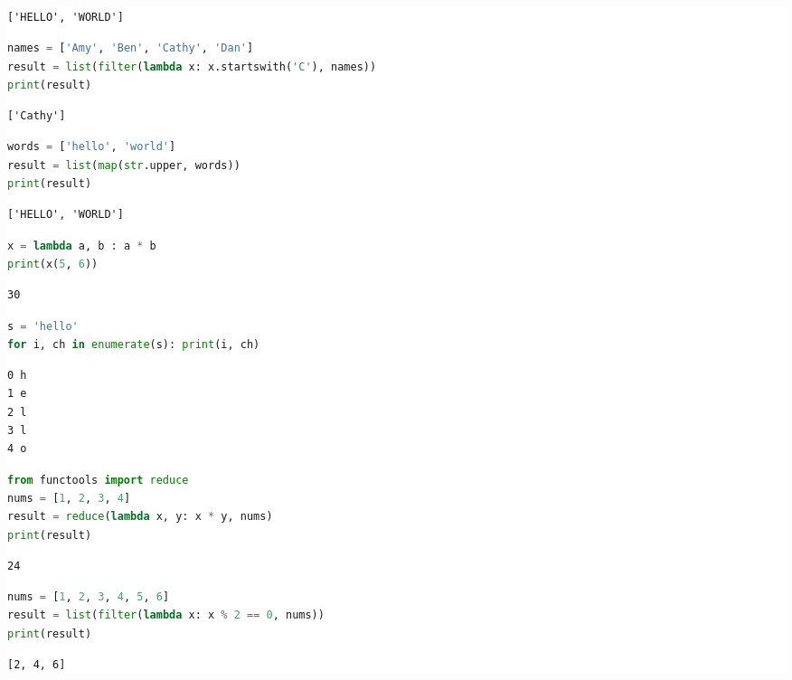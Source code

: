     ['HELLO', 'WORLD']
    


```python
names = ['Amy', 'Ben', 'Cathy', 'Dan']
result = list(filter(lambda x: x.startswith('C'), names))
print(result)
```

    ['Cathy']
    


```python
words = ['hello', 'world']
result = list(map(str.upper, words))
print(result)
```

    ['HELLO', 'WORLD']
    


```python
x = lambda a, b : a * b
print(x(5, 6))
```

    30
    


```python
s = 'hello'
for i, ch in enumerate(s): print(i, ch)
```

    0 h
    1 e
    2 l
    3 l
    4 o
    


```python
from functools import reduce
nums = [1, 2, 3, 4]
result = reduce(lambda x, y: x * y, nums)
print(result)
```

    24
    


```python
nums = [1, 2, 3, 4, 5, 6]
result = list(filter(lambda x: x % 2 == 0, nums))
print(result)
```

    [2, 4, 6]
    
